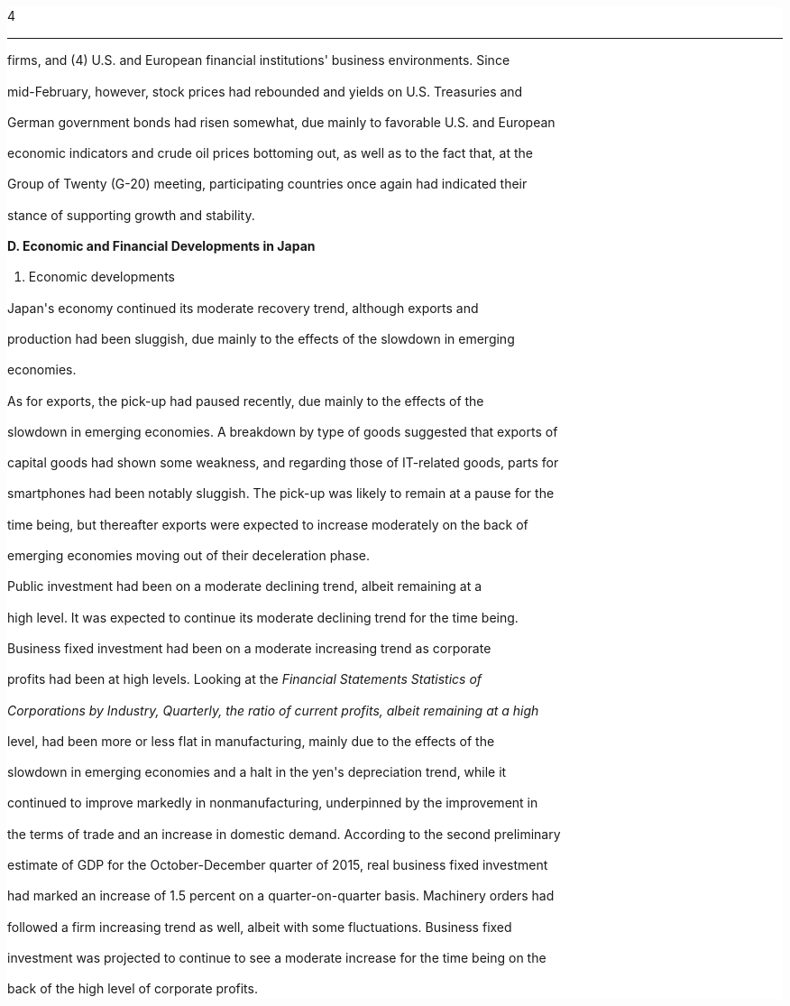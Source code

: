4


-----

firms, and (4) U.S. and European financial institutions' business environments. Since

mid-February, however, stock prices had rebounded and yields on U.S. Treasuries and

German government bonds had risen somewhat, due mainly to favorable U.S. and European

economic indicators and crude oil prices bottoming out, as well as to the fact that, at the

Group of Twenty (G-20) meeting, participating countries once again had indicated their

stance of supporting growth and stability.

**D. Economic and Financial Developments in Japan**

1. Economic developments

Japan's economy continued its moderate recovery trend, although exports and

production had been sluggish, due mainly to the effects of the slowdown in emerging

economies.

As for exports, the pick-up had paused recently, due mainly to the effects of the

slowdown in emerging economies. A breakdown by type of goods suggested that exports of

capital goods had shown some weakness, and regarding those of IT-related goods, parts for

smartphones had been notably sluggish. The pick-up was likely to remain at a pause for the

time being, but thereafter exports were expected to increase moderately on the back of

emerging economies moving out of their deceleration phase.

Public investment had been on a moderate declining trend, albeit remaining at a

high level. It was expected to continue its moderate declining trend for the time being.

Business fixed investment had been on a moderate increasing trend as corporate

profits had been at high levels. Looking at the _Financial Statements Statistics of_

_Corporations by Industry, Quarterly, the ratio of current profits, albeit remaining at a high_

level, had been more or less flat in manufacturing, mainly due to the effects of the

slowdown in emerging economies and a halt in the yen's depreciation trend, while it

continued to improve markedly in nonmanufacturing, underpinned by the improvement in

the terms of trade and an increase in domestic demand. According to the second preliminary

estimate of GDP for the October-December quarter of 2015, real business fixed investment

had marked an increase of 1.5 percent on a quarter-on-quarter basis. Machinery orders had

followed a firm increasing trend as well, albeit with some fluctuations. Business fixed

investment was projected to continue to see a moderate increase for the time being on the

back of the high level of corporate profits.
